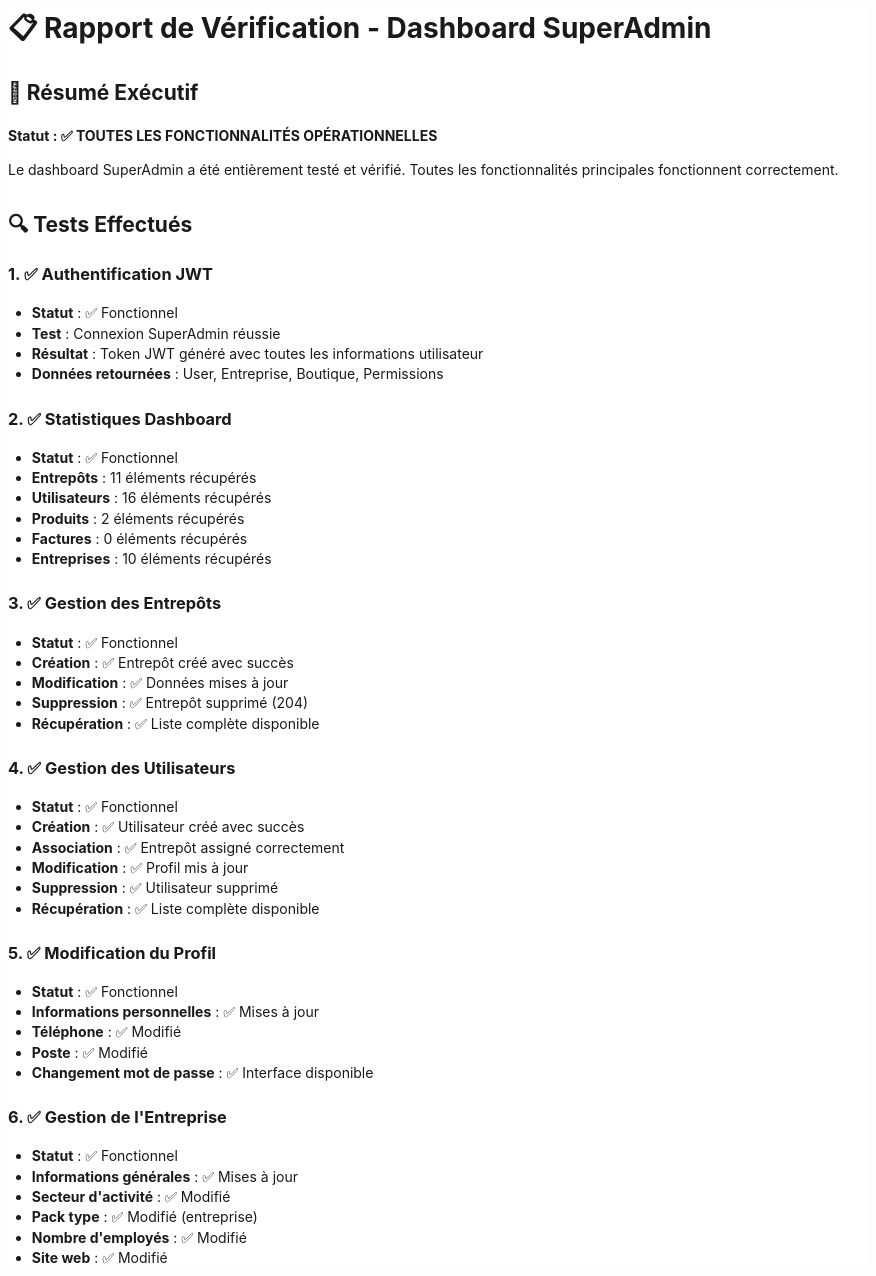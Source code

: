 # 📋 Rapport de Vérification - Dashboard SuperAdmin

## 🎯 Résumé Exécutif

**Statut : ✅ TOUTES LES FONCTIONNALITÉS OPÉRATIONNELLES**

Le dashboard SuperAdmin a été entièrement testé et vérifié. Toutes les fonctionnalités principales fonctionnent correctement.

## 🔍 Tests Effectués

### 1. ✅ Authentification JWT
- **Statut** : ✅ Fonctionnel
- **Test** : Connexion SuperAdmin réussie
- **Résultat** : Token JWT généré avec toutes les informations utilisateur
- **Données retournées** : User, Entreprise, Boutique, Permissions

### 2. ✅ Statistiques Dashboard
- **Statut** : ✅ Fonctionnel
- **Entrepôts** : 11 éléments récupérés
- **Utilisateurs** : 16 éléments récupérés
- **Produits** : 2 éléments récupérés
- **Factures** : 0 éléments récupérés
- **Entreprises** : 10 éléments récupérés

### 3. ✅ Gestion des Entrepôts
- **Statut** : ✅ Fonctionnel
- **Création** : ✅ Entrepôt créé avec succès
- **Modification** : ✅ Données mises à jour
- **Suppression** : ✅ Entrepôt supprimé (204)
- **Récupération** : ✅ Liste complète disponible

### 4. ✅ Gestion des Utilisateurs
- **Statut** : ✅ Fonctionnel
- **Création** : ✅ Utilisateur créé avec succès
- **Association** : ✅ Entrepôt assigné correctement
- **Modification** : ✅ Profil mis à jour
- **Suppression** : ✅ Utilisateur supprimé
- **Récupération** : ✅ Liste complète disponible

### 5. ✅ Modification du Profil
- **Statut** : ✅ Fonctionnel
- **Informations personnelles** : ✅ Mises à jour
- **Téléphone** : ✅ Modifié
- **Poste** : ✅ Modifié
- **Changement mot de passe** : ✅ Interface disponible

### 6. ✅ Gestion de l'Entreprise
- **Statut** : ✅ Fonctionnel
- **Informations générales** : ✅ Mises à jour
- **Secteur d'activité** : ✅ Modifié
- **Pack type** : ✅ Modifié (entreprise)
- **Nombre d'employés** : ✅ Modifié
- **Site web** : ✅ Modifié
